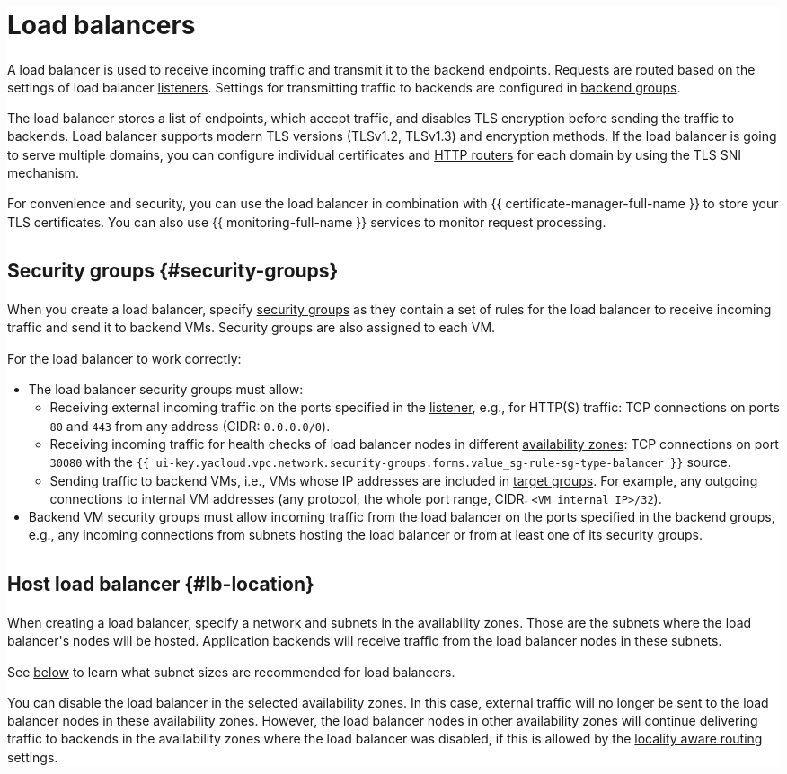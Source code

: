 # Load balancers

A load balancer is used to receive incoming traffic and transmit it to the backend endpoints. Requests are routed based on the settings of load balancer [listeners](#listener). Settings for transmitting traffic to backends are configured in [backend groups](backend-group.md).

The load balancer stores a list of endpoints, which accept traffic, and disables TLS encryption before sending the traffic to backends. Load balancer supports modern TLS versions (TLSv1.2, TLSv1.3) and encryption methods. If the load balancer is going to serve multiple domains, you can configure individual certificates and [HTTP routers](http-router.md) for each domain by using the TLS SNI mechanism.

For convenience and security, you can use the load balancer in combination with {{ certificate-manager-full-name }} to store your TLS certificates. You can also use {{ monitoring-full-name }} services to monitor request processing.

## Security groups {#security-groups}

When you create a load balancer, specify [security groups](../../vpc/concepts/security-groups.md) as they contain a set of rules for the load balancer to receive incoming traffic and send it to backend VMs. Security groups are also assigned to each VM.

For the load balancer to work correctly:

* The load balancer security groups must allow:
   * Receiving external incoming traffic on the ports specified in the [listener](#listener), e.g., for HTTP(S) traffic: TCP connections on ports `80` and `443` from any address (CIDR: `0.0.0.0/0`).
   * Receiving incoming traffic for health checks of load balancer nodes in different [availability zones](../../overview/concepts/geo-scope.md): TCP connections on port `30080` with the `{{ ui-key.yacloud.vpc.network.security-groups.forms.value_sg-rule-sg-type-balancer }}` source.
   * Sending traffic to backend VMs, i.e., VMs whose IP addresses are included in [target groups](target-group.md). For example, any outgoing connections to internal VM addresses (any protocol, the whole port range, CIDR: `<VM_internal_IP>/32`).
* Backend VM security groups must allow incoming traffic from the load balancer on the ports specified in the [backend groups](backend-group.md), e.g., any incoming connections from subnets [hosting the load balancer](#lb-location)  or from at least one of its security groups.

## Host load balancer {#lb-location}

When creating a load balancer, specify a [network](../../vpc/concepts/network.md) and [subnets](../../vpc/concepts/network.md#subnet) in the [availability zones](../../overview/concepts/geo-scope.md). Those are the subnets where the load balancer's nodes will be hosted. Application backends will receive traffic from the load balancer nodes in these subnets.

See [below](#lcu-scaling-subnet-sizes) to learn what subnet sizes are recommended for load balancers.

You can disable the load balancer in the selected availability zones. In this case, external traffic will no longer be sent to the load balancer nodes in these availability zones. However, the load balancer nodes in other availability zones will continue delivering traffic to backends in the availability zones where the load balancer was disabled, if this is allowed by the [locality aware routing](backend-group.md#locality) settings.
